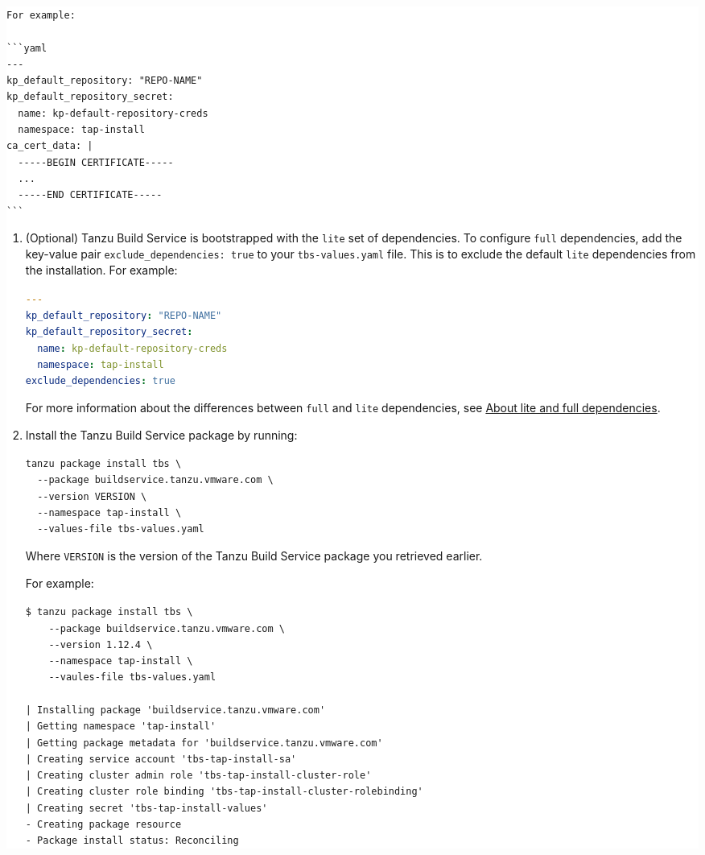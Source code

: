     For example:

    ```yaml
    ---
    kp_default_repository: "REPO-NAME"
    kp_default_repository_secret:
      name: kp-default-repository-creds
      namespace: tap-install
    ca_cert_data: |
      -----BEGIN CERTIFICATE-----
      ...
      -----END CERTIFICATE-----
    ```

1. (Optional) Tanzu Build Service is bootstrapped with the `lite` set of dependencies.
To configure `full` dependencies, add the key-value pair `exclude_dependencies: true`
to your `tbs-values.yaml` file. This is to exclude the default `lite` dependencies from the installation. For example:

    ```yaml
    ---
    kp_default_repository: "REPO-NAME"
    kp_default_repository_secret:
      name: kp-default-repository-creds
      namespace: tap-install
    exclude_dependencies: true
    ```

    For more information about the differences between `full` and `lite` dependencies, see
    [About lite and full dependencies](dependencies.md#lite-vs-full).

1. Install the Tanzu Build Service package by running:

    ```console
    tanzu package install tbs \
      --package buildservice.tanzu.vmware.com \
      --version VERSION \
      --namespace tap-install \
      --values-file tbs-values.yaml
    ```

    Where `VERSION` is the version of the Tanzu Build Service package you retrieved earlier.

    For example:

    ```console
    $ tanzu package install tbs \
        --package buildservice.tanzu.vmware.com \
        --version 1.12.4 \
        --namespace tap-install \
        --vaules-file tbs-values.yaml

    | Installing package 'buildservice.tanzu.vmware.com'
    | Getting namespace 'tap-install'
    | Getting package metadata for 'buildservice.tanzu.vmware.com'
    | Creating service account 'tbs-tap-install-sa'
    | Creating cluster admin role 'tbs-tap-install-cluster-role'
    | Creating cluster role binding 'tbs-tap-install-cluster-rolebinding'
    | Creating secret 'tbs-tap-install-values'
    - Creating package resource
    - Package install status: Reconciling
